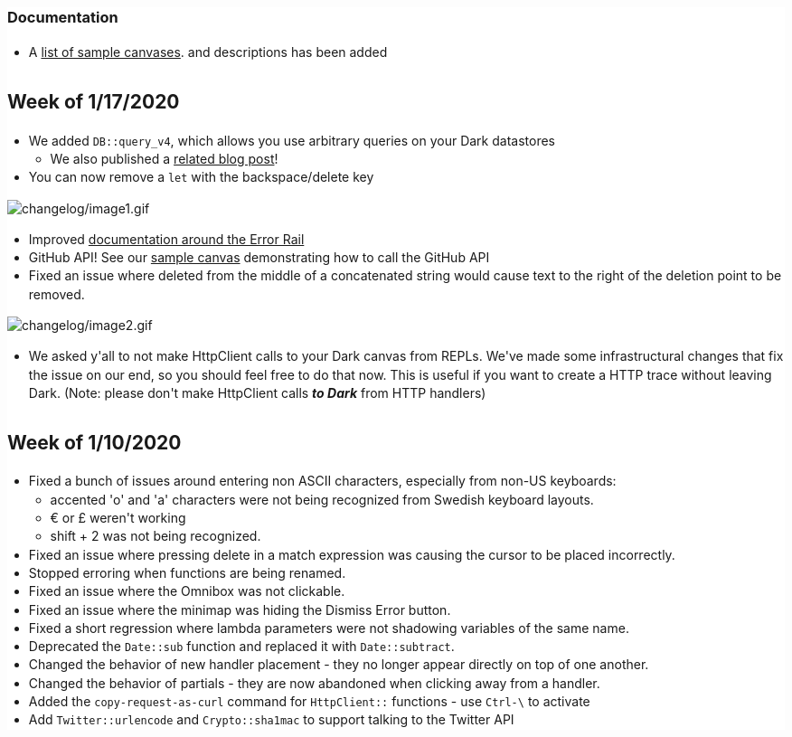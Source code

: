 ### Documentation

- A [list of sample canvases](/tutorials/sample-canvases). and descriptions has
  been added

## Week of 1/17/2020

- We added `DB::query_v4`, which allows you use arbitrary queries on your Dark
  datastores
  - We also published a
    [related blog post](https://blog.darklang.com/compiling-dark-to-sql/)!
- You can now remove a `let` with the backspace/delete key

![changelog/image1.gif](/img/changelog/image1.gif)

- Improved
  [documentation around the Error Rail](/tutorials/error-rail-http-tutorial)
- GitHub API! See our [sample canvas](https://darklang.com/a/sample-github)
  demonstrating how to call the GitHub API
- Fixed an issue where deleted from the middle of a concatenated string would
  cause text to the right of the deletion point to be removed.

![changelog/image2.gif](/img/changelog/image2.gif)

- We asked y'all to not make HttpClient calls to your Dark canvas from REPLs.
  We've made some infrastructural changes that fix the issue on our end, so you
  should feel free to do that now. This is useful if you want to create a HTTP
  trace without leaving Dark. (Note: please don't make HttpClient calls **_to
  Dark_** from HTTP handlers)

## Week of 1/10/2020

- Fixed a bunch of issues around entering non ASCII characters, especially from
  non-US keyboards:
  - accented 'o' and 'a' characters were not being recognized from Swedish
    keyboard layouts.
  - € or £ weren't working
  - shift + 2 was not being recognized.
- Fixed an issue where pressing delete in a match expression was causing the
  cursor to be placed incorrectly.
- Stopped erroring when functions are being renamed.
- Fixed an issue where the Omnibox was not clickable.
- Fixed an issue where the minimap was hiding the Dismiss Error button.
- Fixed a short regression where lambda parameters were not shadowing variables
  of the same name.
- Deprecated the `Date::sub` function and replaced it with `Date::subtract`.
- Changed the behavior of new handler placement - they no longer appear directly
  on top of one another.
- Changed the behavior of partials - they are now abandoned when clicking away
  from a handler.
- Added the `copy-request-as-curl` command for `HttpClient::` functions - use
  `Ctrl-\` to activate
- Add `Twitter::urlencode` and `Crypto::sha1mac` to support talking to the
  Twitter API
